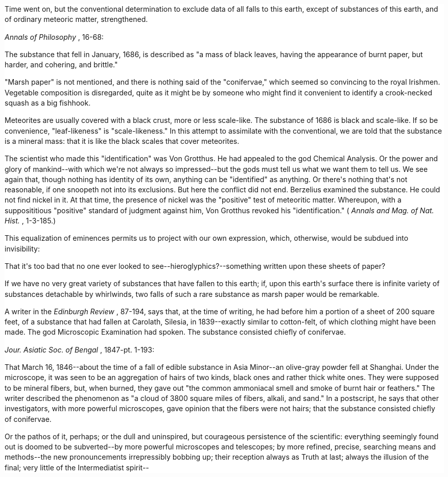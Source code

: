 Time went on, but the conventional determination to exclude data of all falls to this earth, except of substances of this earth, and of ordinary meteoric matter, strengthened.

_Annals of Philosophy_ , 16-68:

The substance that fell in January, 1686, is described as "a mass of black leaves, having the appearance of burnt paper, but harder, and cohering, and brittle."

"Marsh paper" is not mentioned, and there is nothing said of the "conifervae," which seemed so convincing to the royal Irishmen. Vegetable composition is disregarded, quite as it might be by someone who might find it convenient to identify a crook-necked squash as a big fishhook.

Meteorites are usually covered with a black crust, more or less scale-like. The substance of 1686 is black and scale-like. If so be convenience, "leaf-likeness" is "scale-likeness." In this attempt to assimilate with the conventional, we are told that the substance is a mineral mass: that it is like the black scales that cover meteorites.

The scientist who made this "identification" was Von Grotthus. He had appealed to the god Chemical Analysis. Or the power and glory of mankind--with which we're not always so impressed--but the gods must tell us what we want them to tell us. We see again that, though nothing has identity of its own, anything can be "identified" as anything. Or there's nothing that's not reasonable, if one snoopeth not into its exclusions. But here the conflict did not end. Berzelius examined the substance. He could not find nickel in it. At that time, the presence of nickel was the "positive" test of meteoritic matter. Whereupon, with a supposititious "positive" standard of judgment against him, Von Grotthus revoked his "identification." ( _Annals and Mag. of Nat. Hist._ , 1-3-185.)

This equalization of eminences permits us to project with our own expression, which, otherwise, would be subdued into invisibility:

That it's too bad that no one ever looked to see--hieroglyphics?--something written upon these sheets of paper?

If we have no very great variety of substances that have fallen to this earth; if, upon this earth's surface there is infinite variety of substances detachable by whirlwinds, two falls of such a rare substance as marsh paper would be remarkable.

A writer in the _Edinburgh Review_ , 87-194, says that, at the time of writing, he had before him a portion of a sheet of 200 square feet, of a substance that had fallen at Carolath, Silesia, in 1839--exactly similar to cotton-felt, of which clothing might have been made. The god Microscopic Examination had spoken. The substance consisted chiefly of conifervae.

_Jour. Asiatic Soc. of Bengal_ , 1847-pt. 1-193:

That March 16, 1846--about the time of a fall of edible substance in Asia Minor--an olive-gray powder fell at Shanghai. Under the microscope, it was seen to be an aggregation of hairs of two kinds, black ones and rather thick white ones. They were supposed to be mineral fibers, but, when burned, they gave out "the common ammoniacal smell and smoke of burnt hair or feathers." The writer described the phenomenon as "a cloud of 3800 square miles of fibers, alkali, and sand." In a postscript, he says that other investigators, with more powerful microscopes, gave opinion that the fibers were not hairs; that the substance consisted chiefly of conifervae.

Or the pathos of it, perhaps; or the dull and uninspired, but courageous persistence of the scientific: everything seemingly found out is doomed to be subverted--by more powerful microscopes and telescopes; by more refined, precise, searching means and methods--the new pronouncements irrepressibly bobbing up; their reception always as Truth at last; always the illusion of the final; very little of the Intermediatist spirit--
